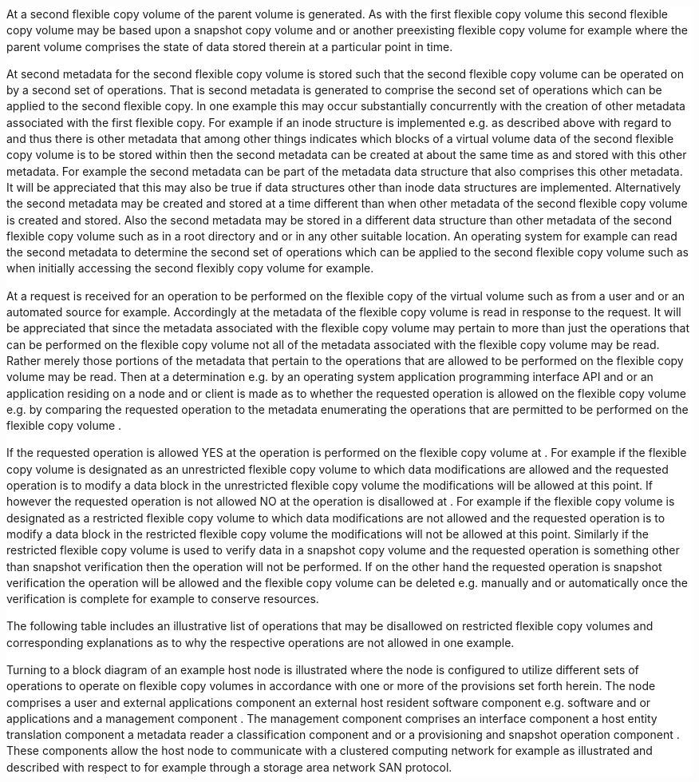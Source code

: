 At a second flexible copy volume of the parent volume is generated. As with the first flexible copy volume this second flexible copy volume may be based upon a snapshot copy volume and or another preexisting flexible copy volume for example where the parent volume comprises the state of data stored therein at a particular point in time.

At second metadata for the second flexible copy volume is stored such that the second flexible copy volume can be operated on by a second set of operations. That is second metadata is generated to comprise the second set of operations which can be applied to the second flexible copy. In one example this may occur substantially concurrently with the creation of other metadata associated with the first flexible copy. For example if an inode structure is implemented e.g. as described above with regard to and thus there is other metadata that among other things indicates which blocks of a virtual volume data of the second flexible copy volume is to be stored within then the second metadata can be created at about the same time as and stored with this other metadata. For example the second metadata can be part of the metadata data structure that also comprises this other metadata. It will be appreciated that this may also be true if data structures other than inode data structures are implemented. Alternatively the second metadata may be created and stored at a time different than when other metadata of the second flexible copy volume is created and stored. Also the second metadata may be stored in a different data structure than other metadata of the second flexible copy volume such as in a root directory and or in any other suitable location. An operating system for example can read the second metadata to determine the second set of operations which can be applied to the second flexible copy volume such as when initially accessing the second flexibly copy volume for example.

At a request is received for an operation to be performed on the flexible copy of the virtual volume such as from a user and or an automated source for example. Accordingly at the metadata of the flexible copy volume is read in response to the request. It will be appreciated that since the metadata associated with the flexible copy volume may pertain to more than just the operations that can be performed on the flexible copy volume not all of the metadata associated with the flexible copy volume may be read. Rather merely those portions of the metadata that pertain to the operations that are allowed to be performed on the flexible copy volume may be read. Then at a determination e.g. by an operating system application programming interface API and or an application residing on a node and or client is made as to whether the requested operation is allowed on the flexible copy volume e.g. by comparing the requested operation to the metadata enumerating the operations that are permitted to be performed on the flexible copy volume .

If the requested operation is allowed YES at the operation is performed on the flexible copy volume at . For example if the flexible copy volume is designated as an unrestricted flexible copy volume to which data modifications are allowed and the requested operation is to modify a data block in the unrestricted flexible copy volume the modifications will be allowed at this point. If however the requested operation is not allowed NO at the operation is disallowed at . For example if the flexible copy volume is designated as a restricted flexible copy volume to which data modifications are not allowed and the requested operation is to modify a data block in the restricted flexible copy volume the modifications will not be allowed at this point. Similarly if the restricted flexible copy volume is used to verify data in a snapshot copy volume and the requested operation is something other than snapshot verification then the operation will not be performed. If on the other hand the requested operation is snapshot verification the operation will be allowed and the flexible copy volume can be deleted e.g. manually and or automatically once the verification is complete for example to conserve resources.

The following table includes an illustrative list of operations that may be disallowed on restricted flexible copy volumes and corresponding explanations as to why the respective operations are not allowed in one example.

Turning to a block diagram of an example host node is illustrated where the node is configured to utilize different sets of operations to operate on flexible copy volumes in accordance with one or more of the provisions set forth herein. The node comprises a user and external applications component an external host resident software component e.g. software and or applications and a management component . The management component comprises an interface component a host entity translation component a metadata reader a classification component and or a provisioning and snapshot operation component . These components allow the host node to communicate with a clustered computing network for example as illustrated and described with respect to for example through a storage area network SAN protocol.
